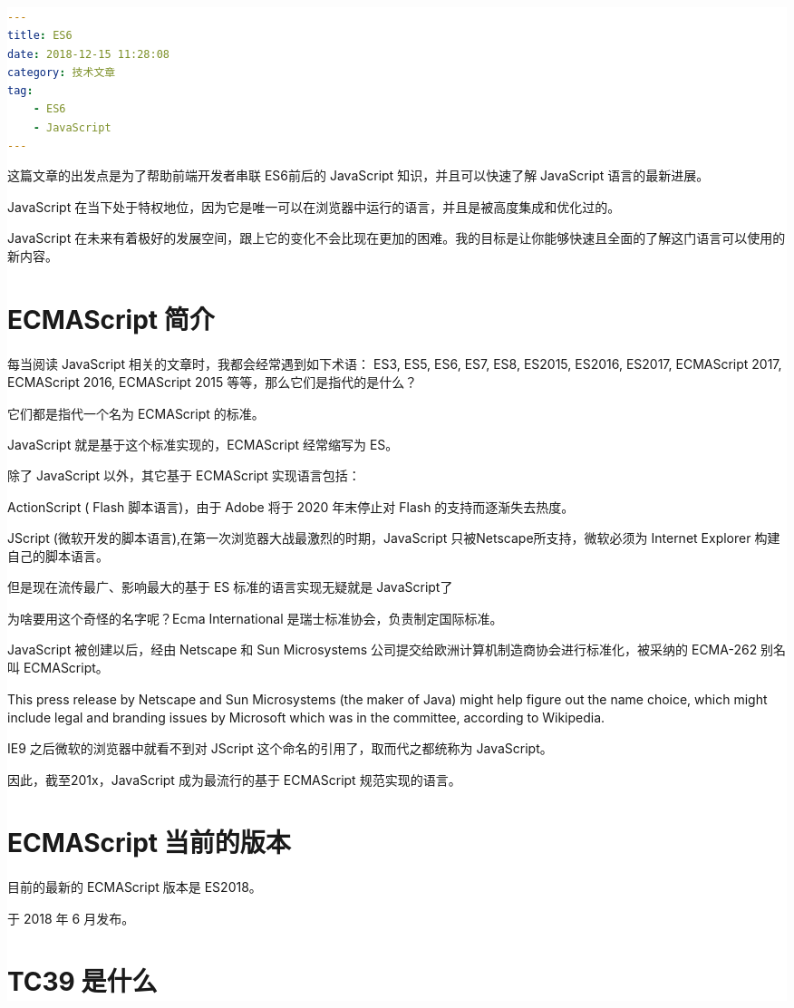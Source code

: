 ```yaml
---
title: ES6
date: 2018-12-15 11:28:08
category: 技术文章
tag:
    - ES6
    - JavaScript
---
```


这篇文章的出发点是为了帮助前端开发者串联 ES6前后的 JavaScript 知识，并且可以快速了解 JavaScript 语言的最新进展。



JavaScript 在当下处于特权地位，因为它是唯一可以在浏览器中运行的语言，并且是被高度集成和优化过的。

JavaScript 在未来有着极好的发展空间，跟上它的变化不会比现在更加的困难。我的目标是让你能够快速且全面的了解这门语言可以使用的新内容。

# ECMAScript 简介

每当阅读 JavaScript 相关的文章时，我都会经常遇到如下术语： ES3, ES5, ES6, ES7, ES8, ES2015, ES2016, ES2017, ECMAScript 2017, ECMAScript 2016, ECMAScript 2015 等等，那么它们是指代的是什么？

它们都是指代一个名为 ECMAScript 的标准。

JavaScript 就是基于这个标准实现的，ECMAScript 经常缩写为 ES。

除了 JavaScript 以外，其它基于 ECMAScript 实现语言包括：

ActionScript ( Flash 脚本语言)，由于 Adobe 将于 2020 年末停止对 Flash 的支持而逐渐失去热度。

JScript (微软开发的脚本语言),在第一次浏览器大战最激烈的时期，JavaScript 只被Netscape所支持，微软必须为 Internet Explorer 构建自己的脚本语言。

但是现在流传最广、影响最大的基于 ES 标准的语言实现无疑就是 JavaScript了

为啥要用这个奇怪的名字呢？Ecma International 是瑞士标准协会，负责制定国际标准。

JavaScript 被创建以后，经由 Netscape 和 Sun Microsystems 公司提交给欧洲计算机制造商协会进行标准化，被采纳的 ECMA-262 别名叫 ECMAScript。

This press release by Netscape and Sun Microsystems (the maker of Java) might help figure out the name choice, which might include legal and branding issues by Microsoft which was in the committee, according to Wikipedia.

IE9 之后微软的浏览器中就看不到对 JScript 这个命名的引用了，取而代之都统称为 JavaScript。

因此，截至201x，JavaScript 成为最流行的基于 ECMAScript 规范实现的语言。

# ECMAScript 当前的版本

目前的最新的 ECMAScript 版本是 ES2018。

于 2018 年 6 月发布。

# TC39 是什么

